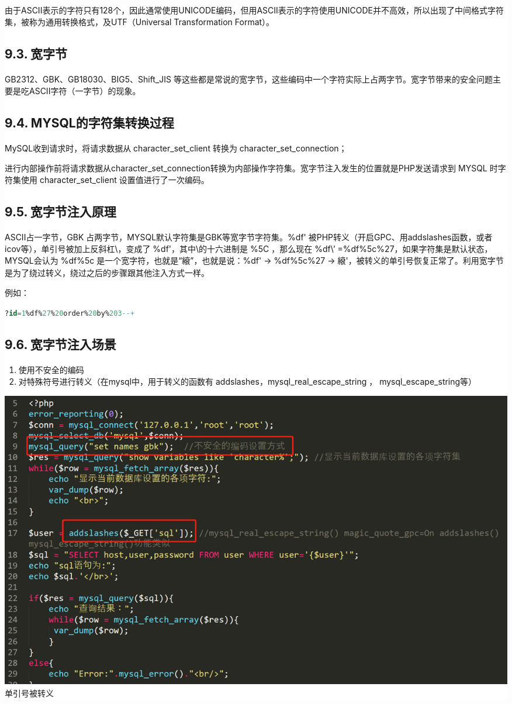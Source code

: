 由于ASCII表示的字符只有128个，因此通常使用UNICODE编码，但用ASCII表示的字符使用UNICODE并不高效，所以出现了中间格式字符集，被称为通用转换格式，及UTF（Universal Transformation Format）。

## 9.3. 宽字节

GB2312、GBK、GB18030、BIG5、Shift_JIS 等这些都是常说的宽字节，这些编码中一个字符实际上占两字节。宽字节带来的安全问题主要是吃ASCII字符（一字节）的现象。

## 9.4. MYSQL的字符集转换过程

MySQL收到请求时，将请求数据从 character_set_client 转换为 character_set_connection；

进行内部操作前将请求数据从character_set_connection转换为内部操作字符集。宽字节注入发生的位置就是PHP发送请求到 MYSQL 时字符集使用 character_set_client 设置值进行了一次编码。

## 9.5. 宽字节注入原理

ASCII占一字节，GBK 占两字节，MYSQL默认字符集是GBK等宽字节字符集。%df' 被PHP转义（开启GPC、用addslashes函数，或者icov等），单引号被加上反斜杠\，变成了 %df\'，其中\的十六进制是 %5C ，那么现在 %df\’ =%df%5c%27，如果字符集是默认状态，MYSQL会认为 %df%5c 是一个宽字符，也就是“縗”，也就是说：%df\' → %df%5c%27 → 縗'，被转义的单引号恢复正常了。利用宽字节是为了绕过转义，绕过之后的步骤跟其他注入方式一样。

例如：

```sql
?id=1%df%27%20order%20by%203--+
```
## 9.6. 宽字节注入场景

1. 使用不安全的编码
2. 对特殊符号进行转义（在mysql中，用于转义的函数有 addslashes，mysql_real_escape_string ， mysql_escape_string等）

![image](https://github.com/eagleatman/Injection/blob/master/%E6%B3%A8%E5%85%A5/SQL%E6%B3%A8%E5%85%A5/media/1634051626696619000704.png)
单引号被转义
